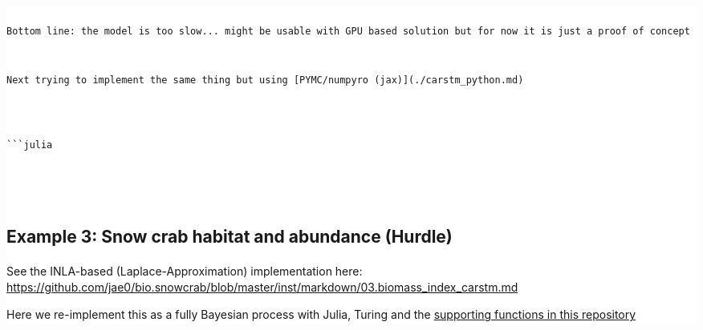 
```

Bottom line: the model is too slow... might be usable with GPU based solution but for now it is just a proof of concept


Next trying to implement the same thing but using [PYMC/numpyro (jax)](./carstm_python.md)



```julia




```


## Example 3: Snow crab habitat and abundance (Hurdle)

See the INLA-based (Laplace-Approximation) implementation here:
<https://github.com/jae0/bio.snowcrab/blob/master/inst/markdown/03.biomass_index_carstm.md>

Here we re-implement this as a fully Bayesian process with Julia, Turing
and the [supporting functions in this repository](https://github.com/jae0/model_covariance/)
